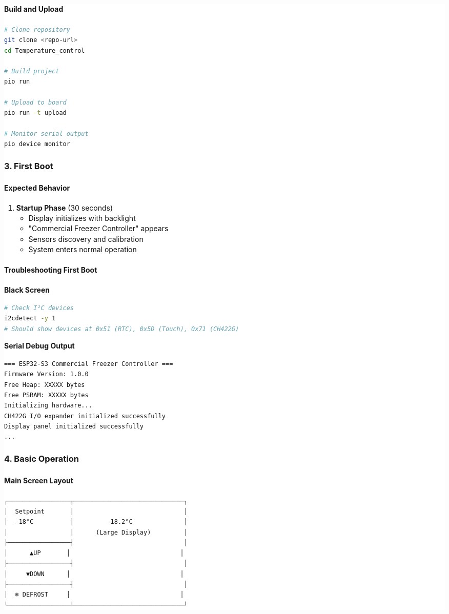 #### Build and Upload
```bash
# Clone repository
git clone <repo-url>
cd Temperature_control

# Build project
pio run

# Upload to board
pio run -t upload

# Monitor serial output
pio device monitor
```

### 3. First Boot

#### Expected Behavior
1. **Startup Phase** (30 seconds)
   - Display initializes with backlight
   - "Commercial Freezer Controller" appears
   - Sensors discovery and calibration
   - System enters normal operation

#### Troubleshooting First Boot

**Black Screen**
```bash
# Check I²C devices
i2cdetect -y 1
# Should show devices at 0x51 (RTC), 0x5D (Touch), 0x71 (CH422G)
```

**Serial Debug Output**
```
=== ESP32-S3 Commercial Freezer Controller ===
Firmware Version: 1.0.0
Free Heap: XXXXX bytes
Free PSRAM: XXXXX bytes
Initializing hardware...
CH422G I/O expander initialized successfully
Display panel initialized successfully
...
```

### 4. Basic Operation

#### Main Screen Layout
```
┌─────────────────┬──────────────────────────────┐
│  Setpoint       │                              │
│  -18°C          │         -18.2°C              │
│                 │      (Large Display)         │
├─────────────────┤                              │
│      ▲UP       │                              │
├─────────────────┤                              │
│     ▼DOWN      │                              │
├─────────────────┤                              │
│  ❄ DEFROST     │                              │
└─────────────────┴──────────────────────────────┘
```
